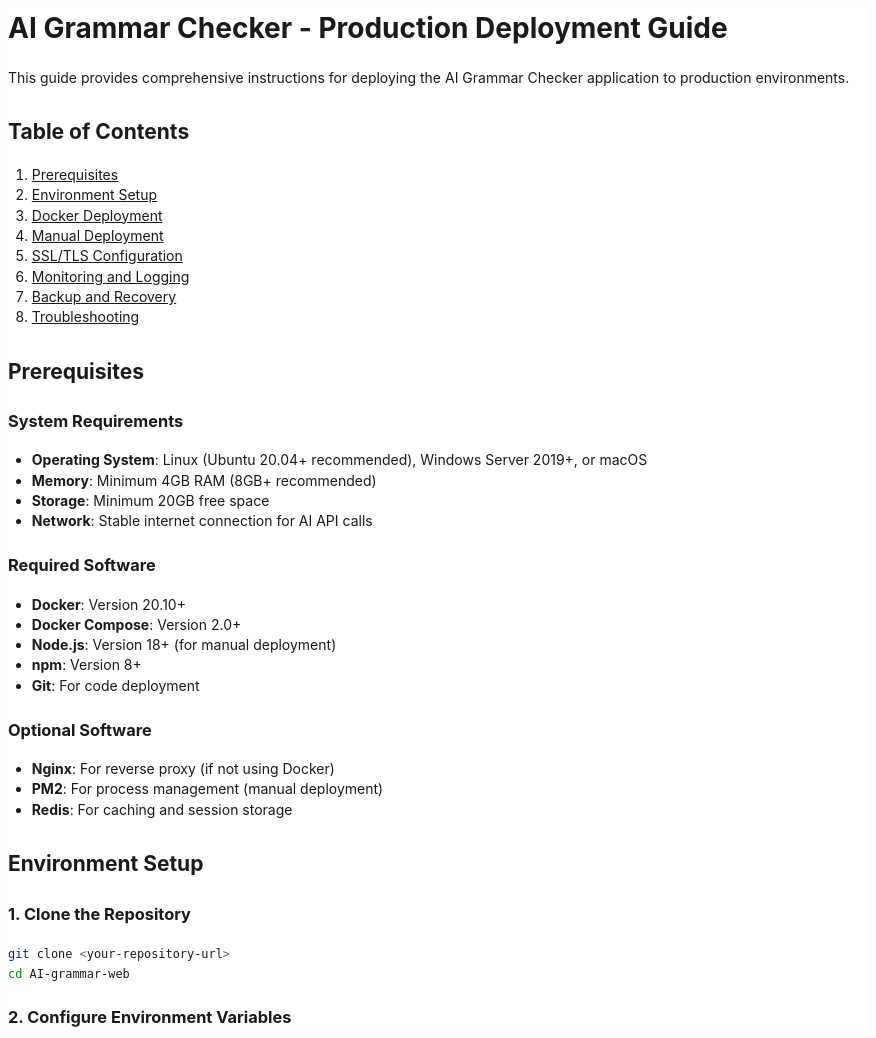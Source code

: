 # AI Grammar Checker - Production Deployment Guide

This guide provides comprehensive instructions for deploying the AI Grammar Checker application to production environments.

## Table of Contents

1. [Prerequisites](#prerequisites)
2. [Environment Setup](#environment-setup)
3. [Docker Deployment](#docker-deployment)
4. [Manual Deployment](#manual-deployment)
5. [SSL/TLS Configuration](#ssltls-configuration)
6. [Monitoring and Logging](#monitoring-and-logging)
7. [Backup and Recovery](#backup-and-recovery)
8. [Troubleshooting](#troubleshooting)

## Prerequisites

### System Requirements

- **Operating System**: Linux (Ubuntu 20.04+ recommended), Windows Server 2019+, or macOS
- **Memory**: Minimum 4GB RAM (8GB+ recommended)
- **Storage**: Minimum 20GB free space
- **Network**: Stable internet connection for AI API calls

### Required Software

- **Docker**: Version 20.10+
- **Docker Compose**: Version 2.0+
- **Node.js**: Version 18+ (for manual deployment)
- **npm**: Version 8+
- **Git**: For code deployment

### Optional Software

- **Nginx**: For reverse proxy (if not using Docker)
- **PM2**: For process management (manual deployment)
- **Redis**: For caching and session storage

## Environment Setup

### 1. Clone the Repository

```bash
git clone <your-repository-url>
cd AI-grammar-web
```

### 2. Configure Environment Variables
